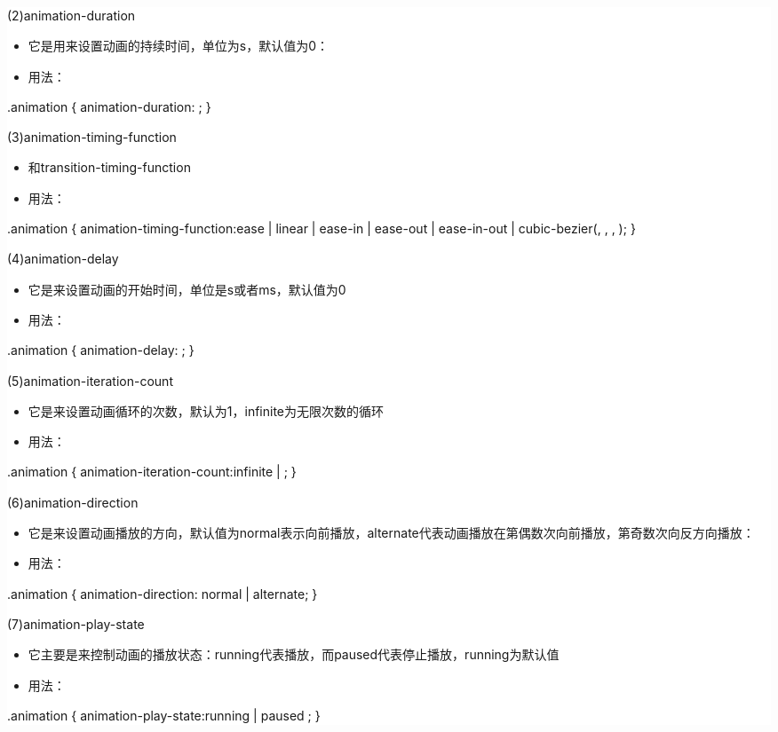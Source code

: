 
(2)animation-duration

* 它是用来设置动画的持续时间，单位为s，默认值为0：

* 用法：

.animation {
   animation-duration: <time>;
}


(3)animation-timing-function

* 和transition-timing-function

* 用法：

.animation {
   animation-timing-function:ease | linear | ease-in | ease-out | ease-in-out | cubic-bezier(<number>, <number>, <number>, <number>);
}


(4)animation-delay

* 它是来设置动画的开始时间，单位是s或者ms，默认值为0

* 用法：

.animation {
   animation-delay: <time>;
}


(5)animation-iteration-count

* 它是来设置动画循环的次数，默认为1，infinite为无限次数的循环

* 用法：

.animation {
   animation-iteration-count:infinite | <number> ;
}


(6)animation-direction

* 它是来设置动画播放的方向，默认值为normal表示向前播放，alternate代表动画播放在第偶数次向前播放，第奇数次向反方向播放：

* 用法：

.animation {
   animation-direction: normal | alternate;
}


(7)animation-play-state

* 它主要是来控制动画的播放状态：running代表播放，而paused代表停止播放，running为默认值

* 用法：

.animation {
   animation-play-state:running | paused ;
}
